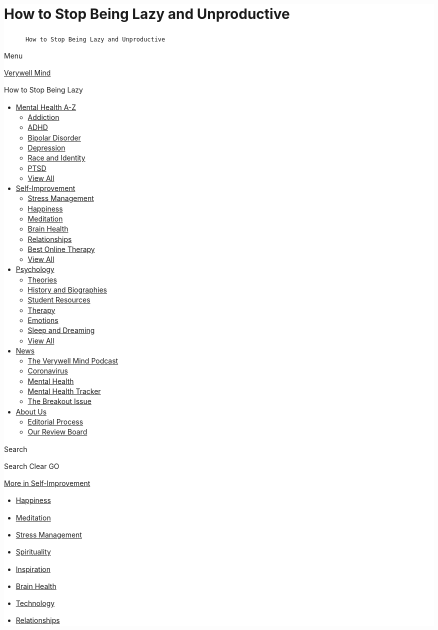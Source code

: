 # How to Stop Being Lazy and Unproductive
          How to Stop Being Lazy and Unproductive                                            

Menu

[Verywell Mind](https://www.verywellmind.com)

How to Stop Being Lazy

*   [Mental Health A-Z](https://www.verywellmind.com/mental-health-a-z-4797402)
    *   [Addiction](https://www.verywellmind.com/addiction-overview-4581803)
    *   [ADHD](https://www.verywellmind.com/adhd-overview-4581801)
    *   [Bipolar Disorder](https://www.verywellmind.com/bipolar-disorder-4157274)
    *   [Depression](https://www.verywellmind.com/depression-4157261)
    *   [Race and Identity](https://www.verywellmind.com/race-and-identity-5073654)
    *   [PTSD](https://www.verywellmind.com/ptsd-4157229)
    *   [View All](https://www.verywellmind.com/mental-health-a-z-4797402)
*   [Self-Improvement](https://www.verywellmind.com/self-improvement-4157212)
    *   [Stress Management](https://www.verywellmind.com/stress-management-overview-4581770)
    *   [Happiness](https://www.verywellmind.com/happiness-4157200)
    *   [Meditation](https://www.verywellmind.com/meditation-overview-4581783)
    *   [Brain Health](https://www.verywellmind.com/brain-health-4157195)
    *   [Relationships](https://www.verywellmind.com/sex-relationships-4157190)
    *   [Best Online Therapy](https://www.verywellmind.com/best-online-therapy-4691206)
    *   [View All](https://www.verywellmind.com/self-improvement-4157212)
*   [Psychology](https://www.verywellmind.com/psychology-4157187)
    *   [Theories](https://www.verywellmind.com/theories-of-psychology-4157184)
    *   [History and Biographies](https://www.verywellmind.com/psychology-history-4157185)
    *   [Student Resources](https://www.verywellmind.com/student-resources-overview-4581768)
    *   [Therapy](https://www.verywellmind.com/psychotherapy-overview-4581775)
    *   [Emotions](https://www.verywellmind.com/emotions-4157165)
    *   [Sleep and Dreaming](https://www.verywellmind.com/sleep-and-dreaming-4157166)
    *   [View All](https://www.verywellmind.com/psychology-4157187)
*   [News](https://www.verywellmind.com/news-latest-research-and-trending-topics-4846421)
    *   [The Verywell Mind Podcast](https://www.verywellmind.com/the-verywell-mind-podcast-5113058)
    *   [Coronavirus](https://www.verywellmind.com/coronavirus-news-4845458)
    *   [Mental Health](https://www.verywellmind.com/mental-health-news-4844930)
    *   [Mental Health Tracker](https://www.verywellmind.com/mental-health-tracker-5185693)
    *   [The Breakout Issue](https://www.verywellmind.com/the-breakout-issue-featuring-jojo-5198182)
*   [About Us](/about-us-5184564)
    *   [Editorial Process](/our-editorial-process-4778006)
    *   [Our Review Board](/review-board-4796494)

Search

Search Clear  GO

[More in Self-Improvement](https://www.verywellmind.com/self-improvement-4157212)

*   [Happiness](https://www.verywellmind.com/happiness-4157200)
    
*   [Meditation](https://www.verywellmind.com/meditation-overview-4581783)
*   [Stress Management](https://www.verywellmind.com/stress-management-overview-4581770)
*   [Spirituality](https://www.verywellmind.com/spirituality-4157198)
*   [Inspiration](https://www.verywellmind.com/inspiration-and-creativity-4157196)
*   [Brain Health](https://www.verywellmind.com/brain-health-4157195)
*   [Technology](https://www.verywellmind.com/self-improvement-technology-4157191)
*   [Relationships](https://www.verywellmind.com/sex-relationships-4157190)
